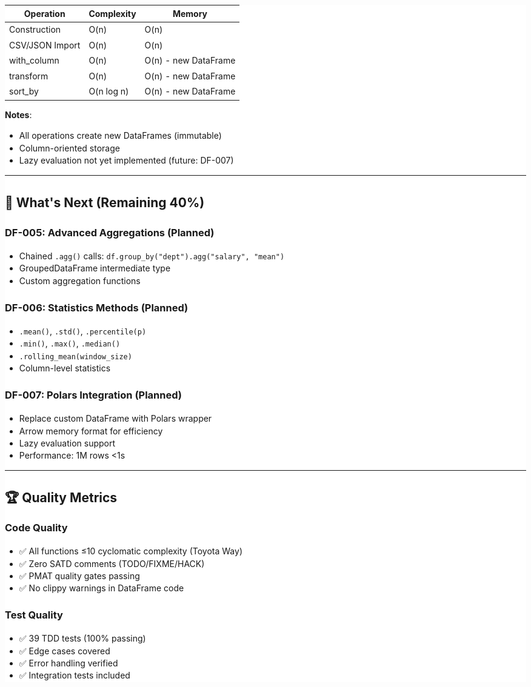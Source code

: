 | Operation | Complexity | Memory |
|-----------|------------|--------|
| Construction | O(n) | O(n) |
| CSV/JSON Import | O(n) | O(n) |
| with_column | O(n) | O(n) - new DataFrame |
| transform | O(n) | O(n) - new DataFrame |
| sort_by | O(n log n) | O(n) - new DataFrame |

**Notes**:
- All operations create new DataFrames (immutable)
- Column-oriented storage
- Lazy evaluation not yet implemented (future: DF-007)

---

## 🎯 What's Next (Remaining 40%)

### DF-005: Advanced Aggregations (Planned)
- Chained `.agg()` calls: `df.group_by("dept").agg("salary", "mean")`
- GroupedDataFrame intermediate type
- Custom aggregation functions

### DF-006: Statistics Methods (Planned)
- `.mean()`, `.std()`, `.percentile(p)`
- `.min()`, `.max()`, `.median()`
- `.rolling_mean(window_size)`
- Column-level statistics

### DF-007: Polars Integration (Planned)
- Replace custom DataFrame with Polars wrapper
- Arrow memory format for efficiency
- Lazy evaluation support
- Performance: 1M rows <1s

---

## 🏆 Quality Metrics

### Code Quality
- ✅ All functions ≤10 cyclomatic complexity (Toyota Way)
- ✅ Zero SATD comments (TODO/FIXME/HACK)
- ✅ PMAT quality gates passing
- ✅ No clippy warnings in DataFrame code

### Test Quality
- ✅ 39 TDD tests (100% passing)
- ✅ Edge cases covered
- ✅ Error handling verified
- ✅ Integration tests included
